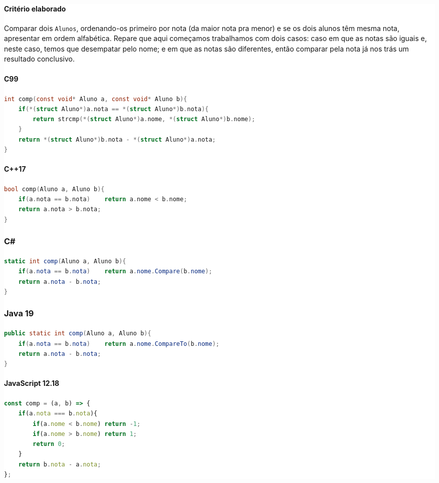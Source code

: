 #### Critério elaborado

Comparar dois `Alunos`, ordenando-os primeiro por nota (da maior nota pra menor) e se os dois alunos têm mesma nota, apresentar em ordem alfabética. Repare que aqui começamos trabalhamos com dois casos: caso em que as notas são iguais e, neste caso, temos que desempatar pelo nome; e em que as notas são diferentes, então comparar pela nota já nos trás um resultado conclusivo.

#### C99
```c
int comp(const void* Aluno a, const void* Aluno b){
    if(*(struct Aluno*)a.nota == *(struct Aluno*)b.nota){
        return strcmp(*(struct Aluno*)a.nome, *(struct Aluno*)b.nome);
    }
    return *(struct Aluno*)b.nota - *(struct Aluno*)a.nota;
}
```

#### C++17
```cpp
bool comp(Aluno a, Aluno b){
    if(a.nota == b.nota)    return a.nome < b.nome;
    return a.nota > b.nota;
}
```

### C#
```cs
static int comp(Aluno a, Aluno b){
    if(a.nota == b.nota)    return a.nome.Compare(b.nome);
    return a.nota - b.nota;
}
```

### Java 19
```java
public static int comp(Aluno a, Aluno b){
    if(a.nota == b.nota)    return a.nome.CompareTo(b.nome);
    return a.nota - b.nota;
}
```

#### JavaScript 12.18
```js
const comp = (a, b) => {
    if(a.nota === b.nota){
        if(a.nome < b.nome) return -1;
        if(a.nome > b.nome) return 1;
        return 0;
    }
    return b.nota - a.nota;
};
```
